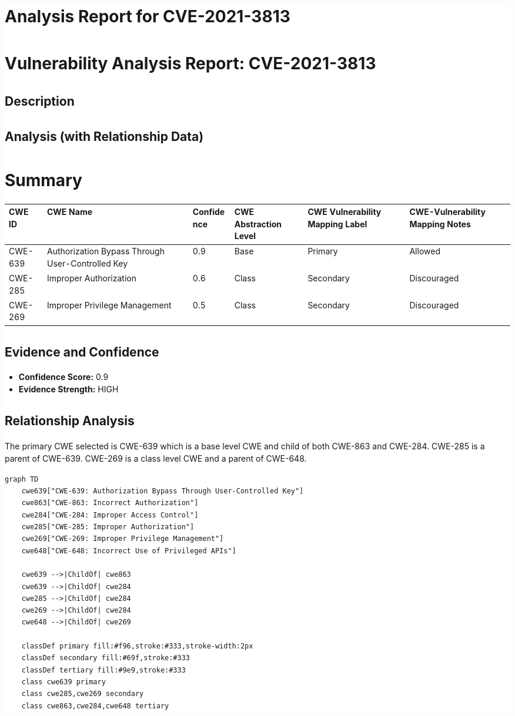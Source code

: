 # Analysis Report for CVE-2021-3813

# Vulnerability Analysis Report: CVE-2021-3813

## Description



## Analysis (with Relationship Data)

# Summary
| CWE ID    | CWE Name                                                                    | Confidence | CWE Abstraction Level | CWE Vulnerability Mapping Label | CWE-Vulnerability Mapping Notes |
| :---------- | :-------------------------------------------------------------------------- | :--------- | :-------------------- | :------------------------------ | :------------------------------ |
| CWE-639     | Authorization Bypass Through User-Controlled Key                            | 0.9        | Base                  | Primary                         | Allowed                         |
| CWE-285     | Improper Authorization                                                        | 0.6        | Class                 | Secondary                       | Discouraged                     |
| CWE-269     | Improper Privilege Management                                               | 0.5        | Class                 | Secondary                       | Discouraged                     |

## Evidence and Confidence

*   **Confidence Score:** 0.9
*   **Evidence Strength:** HIGH

## Relationship Analysis
The primary CWE selected is CWE-639 which is a base level CWE and child of both CWE-863 and CWE-284. CWE-285 is a parent of CWE-639. CWE-269 is a class level CWE and a parent of CWE-648.

```mermaid
graph TD
    cwe639["CWE-639: Authorization Bypass Through User-Controlled Key"]
    cwe863["CWE-863: Incorrect Authorization"]
    cwe284["CWE-284: Improper Access Control"]
    cwe285["CWE-285: Improper Authorization"]
    cwe269["CWE-269: Improper Privilege Management"]
    cwe648["CWE-648: Incorrect Use of Privileged APIs"]

    cwe639 -->|ChildOf| cwe863
    cwe639 -->|ChildOf| cwe284
    cwe285 -->|ChildOf| cwe284
    cwe269 -->|ChildOf| cwe284
    cwe648 -->|ChildOf| cwe269

    classDef primary fill:#f96,stroke:#333,stroke-width:2px
    classDef secondary fill:#69f,stroke:#333
    classDef tertiary fill:#9e9,stroke:#333
    class cwe639 primary
    class cwe285,cwe269 secondary
    class cwe863,cwe284,cwe648 tertiary
```
